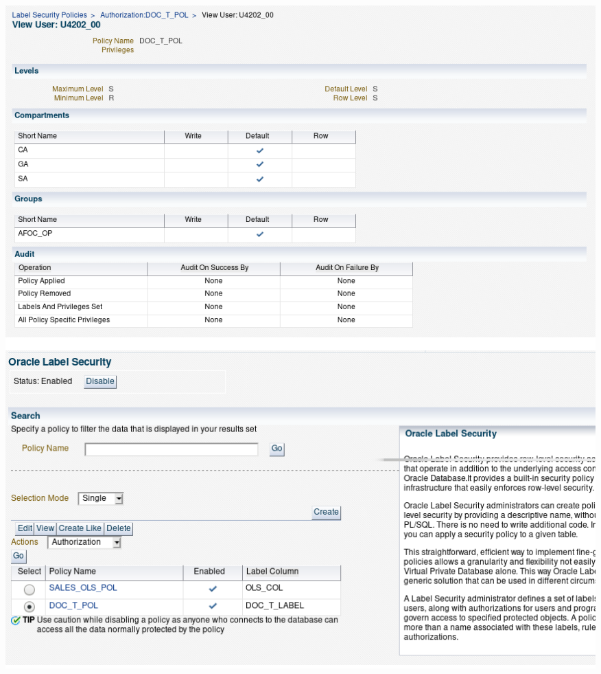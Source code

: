 ![](file//../image/view_shot_view_authorization_for_users_3.png "")

![](file//../image/view_shot_view_authorization_for_users_1.png "")
